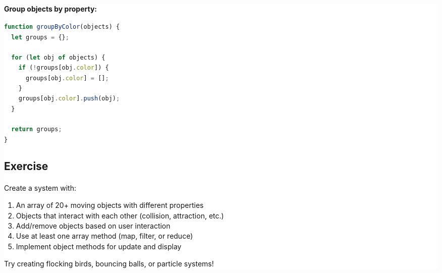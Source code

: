 **Group objects by property:**

```javascript
function groupByColor(objects) {
  let groups = {};

  for (let obj of objects) {
    if (!groups[obj.color]) {
      groups[obj.color] = [];
    }
    groups[obj.color].push(obj);
  }

  return groups;
}
```

## Exercise

Create a system with:

1. An array of 20+ moving objects with different properties
2. Objects that interact with each other (collision, attraction, etc.)
3. Add/remove objects based on user interaction
4. Use at least one array method (map, filter, or reduce)
5. Implement object methods for update and display

Try creating flocking birds, bouncing balls, or particle systems!
